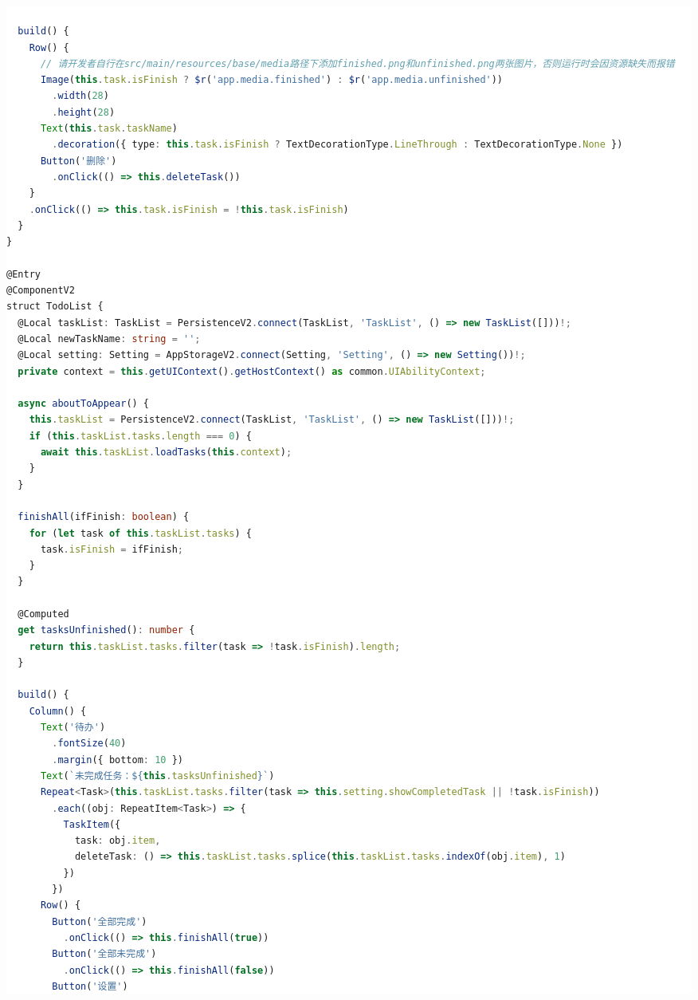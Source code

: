 ```ts

  build() {
    Row() {
      // 请开发者自行在src/main/resources/base/media路径下添加finished.png和unfinished.png两张图片，否则运行时会因资源缺失而报错
      Image(this.task.isFinish ? $r('app.media.finished') : $r('app.media.unfinished'))
        .width(28)
        .height(28)
      Text(this.task.taskName)
        .decoration({ type: this.task.isFinish ? TextDecorationType.LineThrough : TextDecorationType.None })
      Button('删除')
        .onClick(() => this.deleteTask())
    }
    .onClick(() => this.task.isFinish = !this.task.isFinish)
  }
}

@Entry
@ComponentV2
struct TodoList {
  @Local taskList: TaskList = PersistenceV2.connect(TaskList, 'TaskList', () => new TaskList([]))!;
  @Local newTaskName: string = '';
  @Local setting: Setting = AppStorageV2.connect(Setting, 'Setting', () => new Setting())!;
  private context = this.getUIContext().getHostContext() as common.UIAbilityContext;

  async aboutToAppear() {
    this.taskList = PersistenceV2.connect(TaskList, 'TaskList', () => new TaskList([]))!;
    if (this.taskList.tasks.length === 0) {
      await this.taskList.loadTasks(this.context);
    }
  }

  finishAll(ifFinish: boolean) {
    for (let task of this.taskList.tasks) {
      task.isFinish = ifFinish;
    }
  }

  @Computed
  get tasksUnfinished(): number {
    return this.taskList.tasks.filter(task => !task.isFinish).length;
  }

  build() {
    Column() {
      Text('待办')
        .fontSize(40)
        .margin({ bottom: 10 })
      Text(`未完成任务：${this.tasksUnfinished}`)
      Repeat<Task>(this.taskList.tasks.filter(task => this.setting.showCompletedTask || !task.isFinish))
        .each((obj: RepeatItem<Task>) => {
          TaskItem({
            task: obj.item,
            deleteTask: () => this.taskList.tasks.splice(this.taskList.tasks.indexOf(obj.item), 1)
          })
        })
      Row() {
        Button('全部完成')
          .onClick(() => this.finishAll(true))
        Button('全部未完成')
          .onClick(() => this.finishAll(false))
        Button('设置')
```